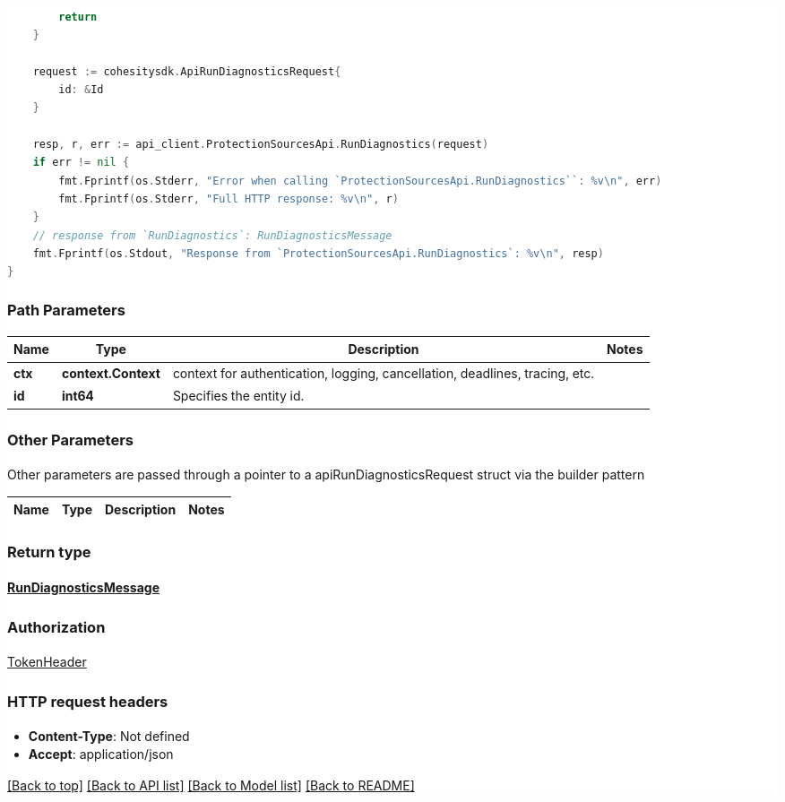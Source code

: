 ```go
        return
    }

    request := cohesitysdk.ApiRunDiagnosticsRequest{
        id: &Id
    }

    resp, r, err := api_client.ProtectionSourcesApi.RunDiagnostics(request)
    if err != nil {
        fmt.Fprintf(os.Stderr, "Error when calling `ProtectionSourcesApi.RunDiagnostics``: %v\n", err)
        fmt.Fprintf(os.Stderr, "Full HTTP response: %v\n", r)
    }
    // response from `RunDiagnostics`: RunDiagnosticsMessage
    fmt.Fprintf(os.Stdout, "Response from `ProtectionSourcesApi.RunDiagnostics`: %v\n", resp)
}
```

### Path Parameters


Name | Type | Description  | Notes
------------- | ------------- | ------------- | -------------
**ctx** | **context.Context** | context for authentication, logging, cancellation, deadlines, tracing, etc.
**id** | **int64** | Specifies the entity id. | 

### Other Parameters

Other parameters are passed through a pointer to a apiRunDiagnosticsRequest struct via the builder pattern


Name | Type | Description  | Notes
------------- | ------------- | ------------- | -------------


### Return type

[**RunDiagnosticsMessage**](RunDiagnosticsMessage.md)

### Authorization

[TokenHeader](../README.md#TokenHeader)

### HTTP request headers

- **Content-Type**: Not defined
- **Accept**: application/json

[[Back to top]](#) [[Back to API list]](../README.md#documentation-for-api-endpoints)
[[Back to Model list]](../README.md#documentation-for-models)
[[Back to README]](../README.md)

